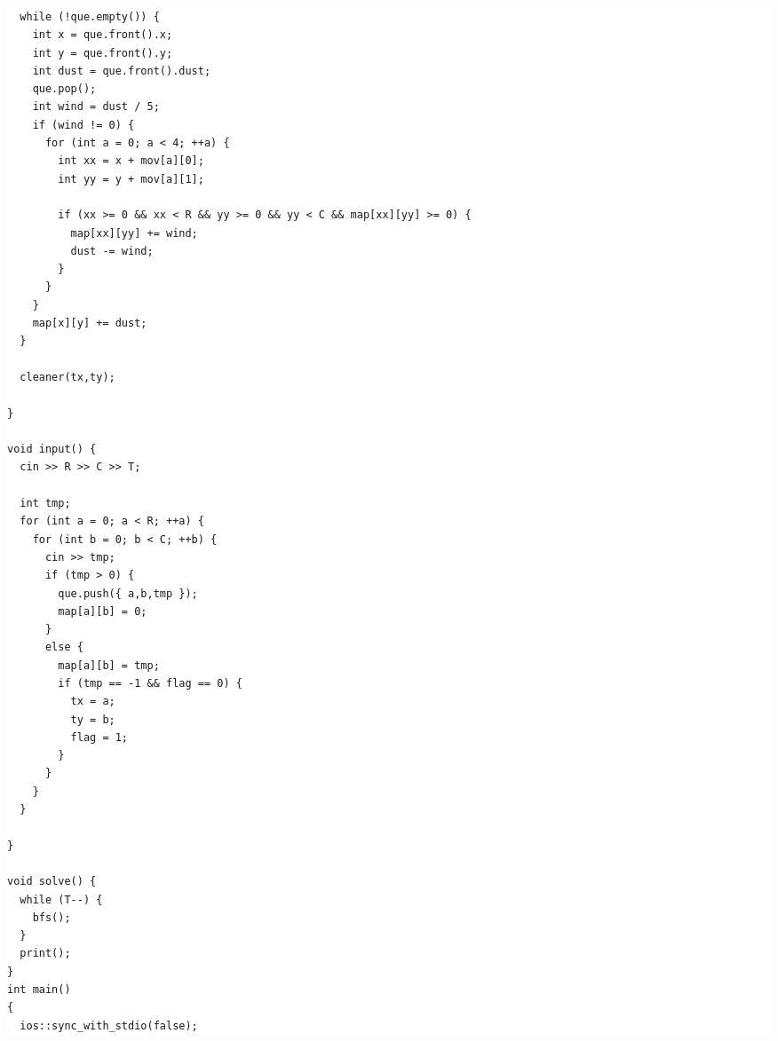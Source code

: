       while (!que.empty()) {
        int x = que.front().x;
        int y = que.front().y;
        int dust = que.front().dust;
        que.pop();
        int wind = dust / 5;
        if (wind != 0) {
          for (int a = 0; a < 4; ++a) {
            int xx = x + mov[a][0];
            int yy = y + mov[a][1];

            if (xx >= 0 && xx < R && yy >= 0 && yy < C && map[xx][yy] >= 0) {
              map[xx][yy] += wind;
              dust -= wind;
            }
          }
        }
        map[x][y] += dust;
      }

      cleaner(tx,ty);

    }

    void input() {
      cin >> R >> C >> T;

      int tmp;
      for (int a = 0; a < R; ++a) {
        for (int b = 0; b < C; ++b) {
          cin >> tmp;
          if (tmp > 0) {
            que.push({ a,b,tmp });
            map[a][b] = 0;
          }
          else {
            map[a][b] = tmp;
            if (tmp == -1 && flag == 0) {
              tx = a;
              ty = b;
              flag = 1;
            }
          }
        }
      }

    }

    void solve() {
      while (T--) {
        bfs();
      }
      print();
    }
    int main()
    {
      ios::sync_with_stdio(false);
